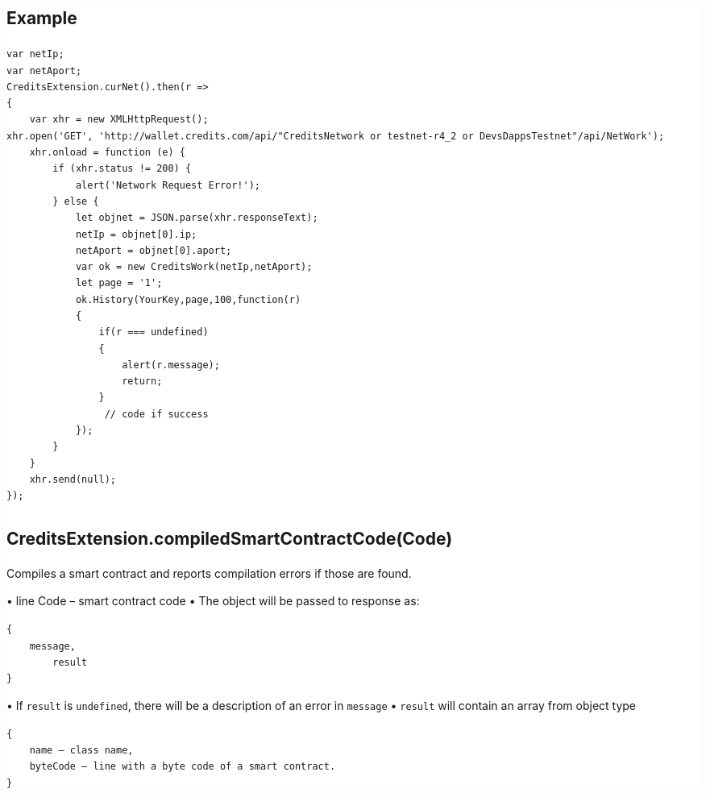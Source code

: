 
## Example
```
var netIp;
var netAport;
CreditsExtension.curNet().then(r =>  
{
    var xhr = new XMLHttpRequest();
xhr.open('GET', 'http://wallet.credits.com/api/"CreditsNetwork or testnet-r4_2 or DevsDappsTestnet"/api/NetWork');
    xhr.onload = function (e) {
        if (xhr.status != 200) {
            alert('Network Request Error!');
        } else {
            let objnet = JSON.parse(xhr.responseText);
            netIp = objnet[0].ip;
            netAport = objnet[0].aport;
            var ok = new CreditsWork(netIp,netAport);
            let page = '1';
            ok.History(YourKey,page,100,function(r)
            {
                if(r === undefined)
                {
                    alert(r.message);
                    return;
                }
                 // code if success
            });
        }
    }       
    xhr.send(null);
});
```

## CreditsExtension.compiledSmartContractCode(Code)

Compiles a smart contract and reports compilation errors if those are found.

• line Code – smart contract code
• The object will be passed to response as:

```
{
	message,
        result
}
```

• If ```result``` is ```undefined```, there will be a description of an error in ```message```
• ```result``` will contain an array from object type 
```
{
	name – class name,
	byteCode – line with a byte code of a smart contract. 
}
```
